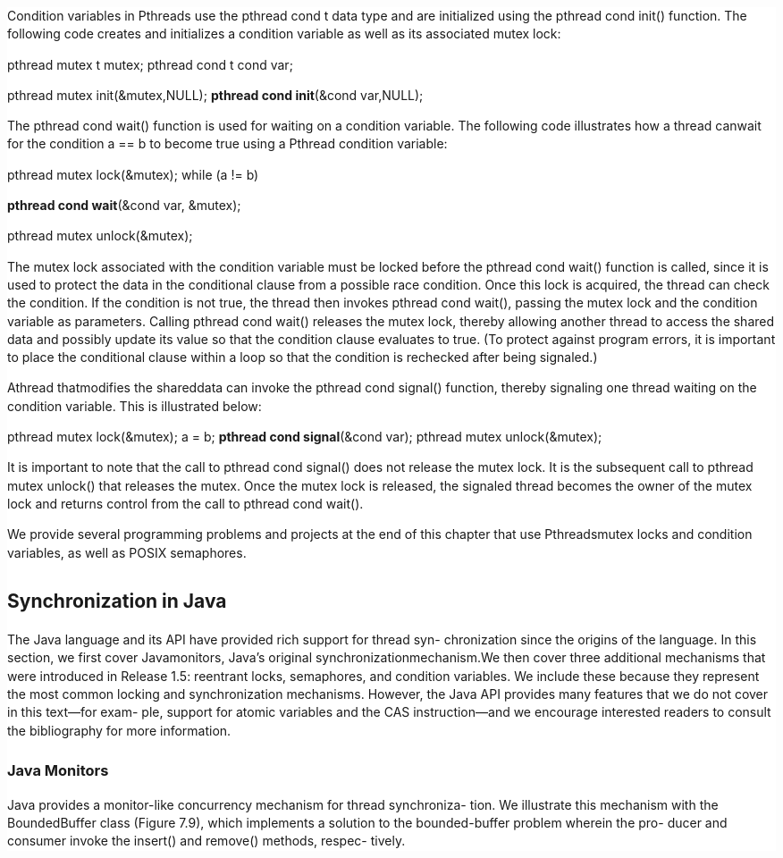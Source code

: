 Condition variables in Pthreads use the pthread cond t data type and are initialized using the pthread cond init() function. The following code creates and initializes a condition variable as well as its associated mutex lock:

pthread mutex t mutex; pthread cond t cond var;

pthread mutex init(&mutex,NULL); **pthread cond init**(&cond var,NULL);

The pthread cond wait() function is used for waiting on a condition variable. The following code illustrates how a thread canwait for the condition a == b to become true using a Pthread condition variable:

pthread mutex lock(&mutex); while (a != b)

**pthread cond wait**(&cond var, &mutex);

pthread mutex unlock(&mutex);

The mutex lock associated with the condition variable must be locked before the pthread cond wait() function is called, since it is used to protect the data in the conditional clause from a possible race condition. Once this lock is acquired, the thread can check the condition. If the condition is not true, the thread then invokes pthread cond wait(), passing the mutex lock and the condition variable as parameters. Calling pthread cond wait() releases the mutex lock, thereby allowing another thread to access the shared data and possibly update its value so that the condition clause evaluates to true. (To protect against program errors, it is important to place the conditional clause within a loop so that the condition is rechecked after being signaled.)  

Athread thatmodifies the shareddata can invoke the pthread cond signal() function, thereby signaling one thread waiting on the condition variable. This is illustrated below:

pthread mutex lock(&mutex); a = b; **pthread cond signal**(&cond var); pthread mutex unlock(&mutex);

It is important to note that the call to pthread cond signal() does not release the mutex lock. It is the subsequent call to pthread mutex unlock() that releases the mutex. Once the mutex lock is released, the signaled thread becomes the owner of the mutex lock and returns control from the call to pthread cond wait().

We provide several programming problems and projects at the end of this chapter that use Pthreadsmutex locks and condition variables, as well as POSIX semaphores.

## Synchronization in Java

The Java language and its API have provided rich support for thread syn- chronization since the origins of the language. In this section, we first cover Javamonitors, Java’s original synchronizationmechanism.We then cover three additional mechanisms that were introduced in Release 1.5: reentrant locks, semaphores, and condition variables. We include these because they represent the most common locking and synchronization mechanisms. However, the Java API provides many features that we do not cover in this text—for exam- ple, support for atomic variables and the CAS instruction—and we encourage interested readers to consult the bibliography for more information.

### Java Monitors

Java provides a monitor-like concurrency mechanism for thread synchroniza- tion. We illustrate this mechanism with the BoundedBuffer class (Figure 7.9), which implements a solution to the bounded-buffer problem wherein the pro- ducer and consumer invoke the insert() and remove() methods, respec- tively.
